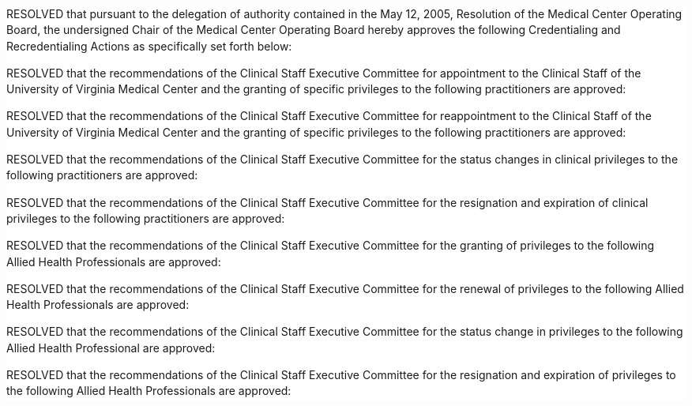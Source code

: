 RESOLVED that pursuant to the delegation of authority contained in the May 12, 2005, Resolution of the Medical Center Operating Board, the undersigned Chair of the Medical Center Operating Board hereby approves the following Credentialing and Recredentialing Actions as specifically set forth below:

RESOLVED that the recommendations of the Clinical Staff Executive Committee for appointment to the Clinical Staff of the University of Virginia Medical Center and the granting of specific privileges to the following practitioners are approved:

RESOLVED that the recommendations of the Clinical Staff Executive Committee for reappointment to the Clinical Staff of the University of Virginia Medical Center and the granting of specific privileges to the following practitioners are approved:

RESOLVED that the recommendations of the Clinical Staff Executive Committee for the status changes in clinical privileges to the following practitioners are approved:

RESOLVED that the recommendations of the Clinical Staff Executive Committee for the resignation and expiration of clinical privileges to the following practitioners are approved:

RESOLVED that the recommendations of the Clinical Staff Executive Committee for the granting of privileges to the following Allied Health Professionals are approved:

RESOLVED that the recommendations of the Clinical Staff Executive Committee for the renewal of privileges to the following Allied Health Professionals are approved:

RESOLVED that the recommendations of the Clinical Staff Executive Committee for the status change in privileges to the following Allied Health Professional are approved:

RESOLVED that the recommendations of the Clinical Staff Executive Committee for the resignation and expiration of privileges to the following Allied Health Professionals are approved: